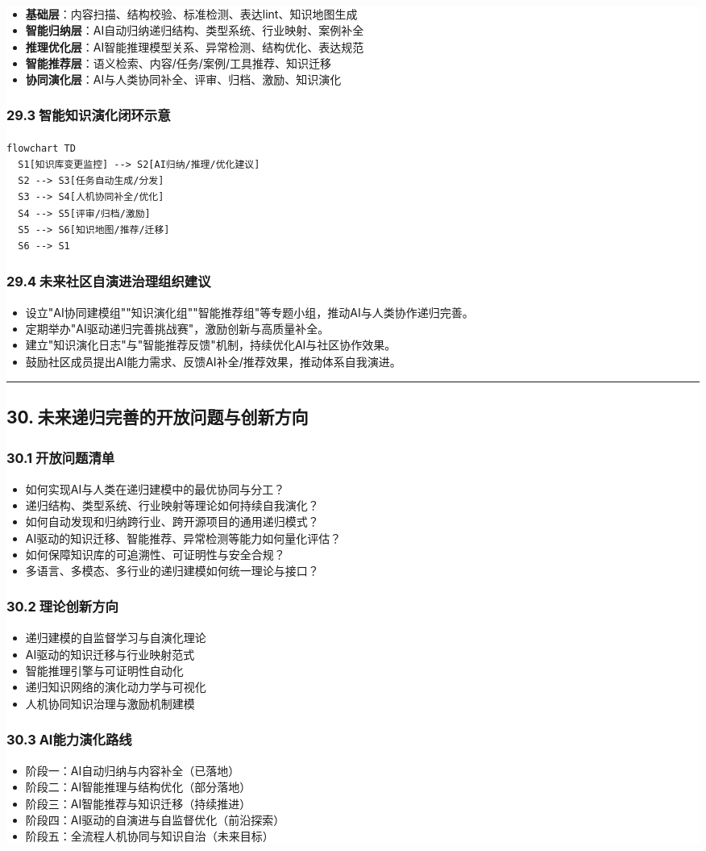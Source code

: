 - **基础层**：内容扫描、结构校验、标准检测、表达lint、知识地图生成
- **智能归纳层**：AI自动归纳递归结构、类型系统、行业映射、案例补全
- **推理优化层**：AI智能推理模型关系、异常检测、结构优化、表达规范
- **智能推荐层**：语义检索、内容/任务/案例/工具推荐、知识迁移
- **协同演化层**：AI与人类协同补全、评审、归档、激励、知识演化

### 29.3 智能知识演化闭环示意

```mermaid
flowchart TD
  S1[知识库变更监控] --> S2[AI归纳/推理/优化建议]
  S2 --> S3[任务自动生成/分发]
  S3 --> S4[人机协同补全/优化]
  S4 --> S5[评审/归档/激励]
  S5 --> S6[知识地图/推荐/迁移]
  S6 --> S1
```

### 29.4 未来社区自演进治理组织建议

- 设立"AI协同建模组""知识演化组""智能推荐组"等专题小组，推动AI与人类协作递归完善。
- 定期举办"AI驱动递归完善挑战赛"，激励创新与高质量补全。
- 建立"知识演化日志"与"智能推荐反馈"机制，持续优化AI与社区协作效果。
- 鼓励社区成员提出AI能力需求、反馈AI补全/推荐效果，推动体系自我演进。

---

## 30. 未来递归完善的开放问题与创新方向

### 30.1 开放问题清单

- 如何实现AI与人类在递归建模中的最优协同与分工？
- 递归结构、类型系统、行业映射等理论如何持续自我演化？
- 如何自动发现和归纳跨行业、跨开源项目的通用递归模式？
- AI驱动的知识迁移、智能推荐、异常检测等能力如何量化评估？
- 如何保障知识库的可追溯性、可证明性与安全合规？
- 多语言、多模态、多行业的递归建模如何统一理论与接口？

### 30.2 理论创新方向

- 递归建模的自监督学习与自演化理论
- AI驱动的知识迁移与行业映射范式
- 智能推理引擎与可证明性自动化
- 递归知识网络的演化动力学与可视化
- 人机协同知识治理与激励机制建模

### 30.3 AI能力演化路线

- 阶段一：AI自动归纳与内容补全（已落地）
- 阶段二：AI智能推理与结构优化（部分落地）
- 阶段三：AI智能推荐与知识迁移（持续推进）
- 阶段四：AI驱动的自演进与自监督优化（前沿探索）
- 阶段五：全流程人机协同与知识自治（未来目标）
